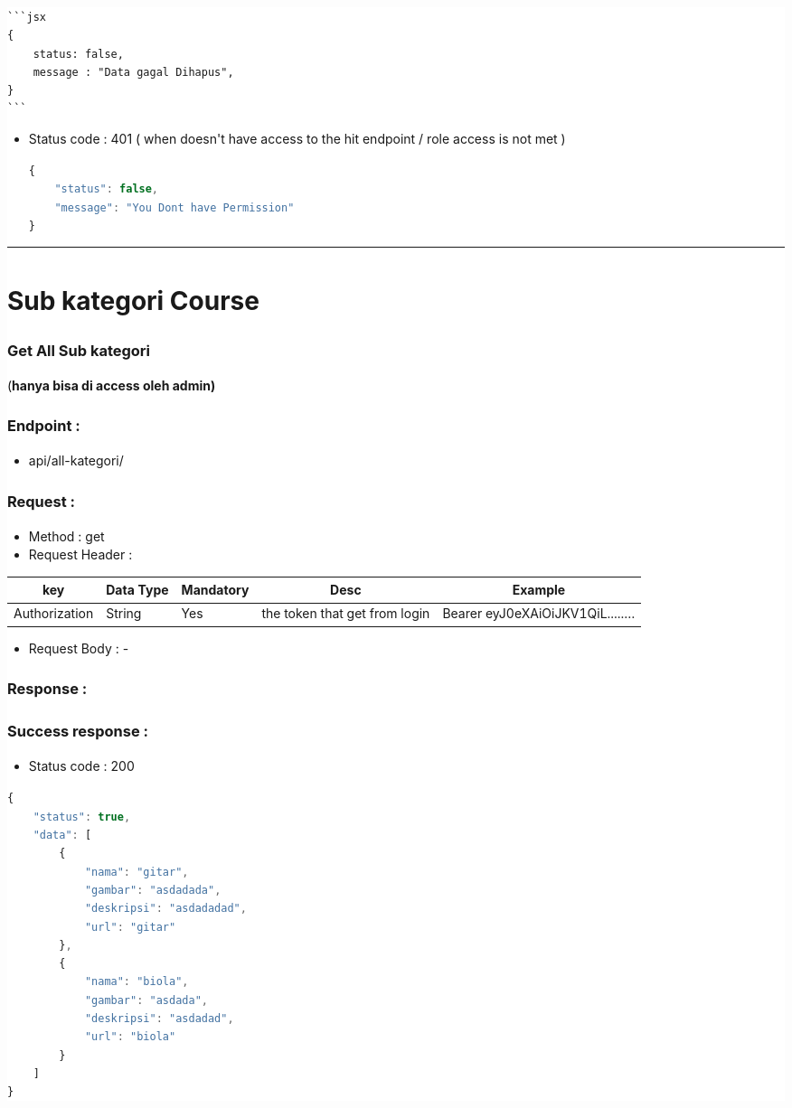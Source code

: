     ```jsx
    {
    	status: false,
    	message : "Data gagal Dihapus",
    }
    ```
    
- Status code : 401 ( when doesn't have access to the hit endpoint / role access is not met )
    
    ```jsx
    {
        "status": false,
        "message": "You Dont have Permission"
    }
    ```
--------------------------------
# **Sub kategori Course** 
### **Get All Sub kategori**

(**hanya bisa di access oleh admin)**

### Endpoint :

- api/all-kategori/

### Request :

- Method : get
- Request Header :

| key | Data Type | Mandatory | Desc | Example |
| --- | --- | --- | --- | --- |
| Authorization | String | Yes | the token that get from login | Bearer eyJ0eXAiOiJKV1QiL.....… |
- Request Body : -

### Response :

### Success response :

- Status code : 200

```jsx
{
    "status": true,
    "data": [
        {
            "nama": "gitar",
            "gambar": "asdadada",
            "deskripsi": "asdadadad",
            "url": "gitar"
        },
        {
            "nama": "biola",
            "gambar": "asdada",
            "deskripsi": "asdadad",
            "url": "biola"
        }
    ]
}
```
